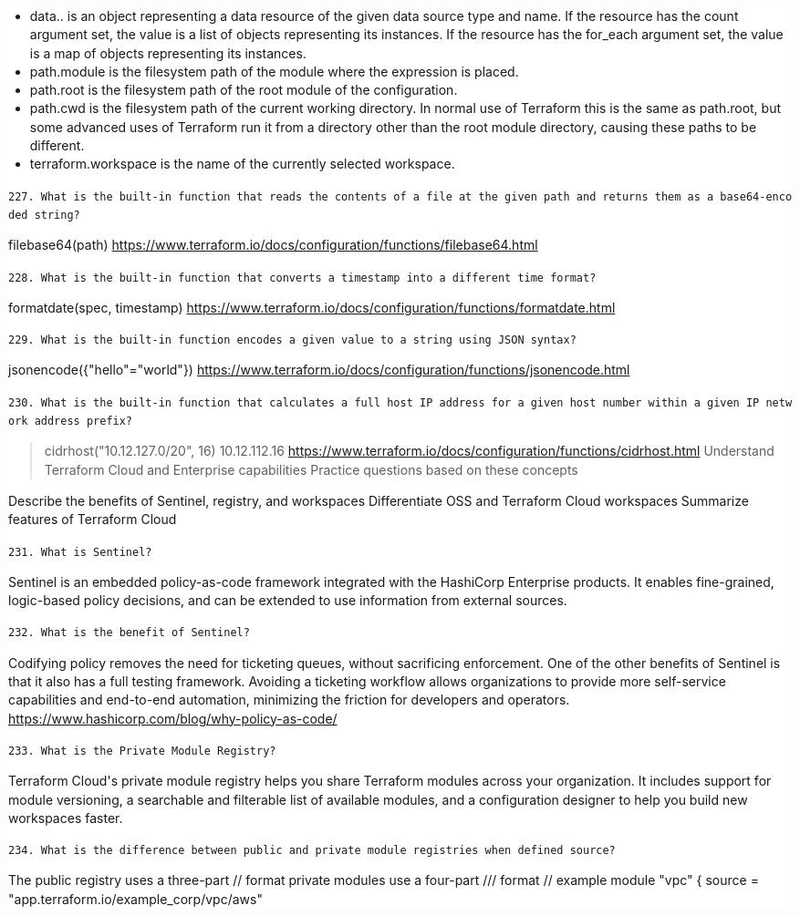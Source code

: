 * data.<DATA TYPE>.<NAME> is an object representing a data resource of the given data source type and name. If the resource has the count argument set, the value is a list of objects representing its instances. If the resource has the for_each argument set, the value is a map of objects representing its instances.
* path.module is the filesystem path of the module where the expression is placed.
* path.root is the filesystem path of the root module of the configuration.
* path.cwd is the filesystem path of the current working directory. In normal use of Terraform this is the same as path.root, but some advanced uses of Terraform run it from a directory other than the root module directory, causing these paths to be different.
* terraform.workspace is the name of the currently selected workspace.
```
227. What is the built-in function that reads the contents of a file at the given path and returns them as a base64-encoded string?
```
filebase64(path)
https://www.terraform.io/docs/configuration/functions/filebase64.html
```
228. What is the built-in function that converts a timestamp into a different time format?
```
formatdate(spec, timestamp)
https://www.terraform.io/docs/configuration/functions/formatdate.html
```
229. What is the built-in function encodes a given value to a string using JSON syntax?
```
jsonencode({"hello"="world"})
https://www.terraform.io/docs/configuration/functions/jsonencode.html
```
230. What is the built-in function that calculates a full host IP address for a given host number within a given IP network address prefix?
```
> cidrhost("10.12.127.0/20", 16)
10.12.112.16
https://www.terraform.io/docs/configuration/functions/cidrhost.html
Understand Terraform Cloud and Enterprise capabilities
Practice questions based on these concepts

Describe the benefits of Sentinel, registry, and workspaces
Differentiate OSS and Terraform Cloud workspaces
Summarize features of Terraform Cloud
```
231. What is Sentinel?
```
Sentinel is an embedded policy-as-code framework integrated with the HashiCorp Enterprise products. It enables fine-grained, logic-based policy decisions, and can be extended to use information from external sources.
```
232. What is the benefit of Sentinel?
```
Codifying policy removes the need for ticketing queues, without sacrificing enforcement.
One of the other benefits of Sentinel is that it also has a full testing framework.
Avoiding a ticketing workflow allows organizations to provide more self-service capabilities and end-to-end automation, minimizing the friction for developers and operators.
https://www.hashicorp.com/blog/why-policy-as-code/
```
233. What is the Private Module Registry?
```
Terraform Cloud's private module registry helps you share Terraform modules across your organization. It includes support for module versioning, a searchable and filterable list of available modules, and a configuration designer to help you build new workspaces faster.
```
234. What is the difference between public and private module registries when defined source?
```
The public registry uses a three-part <NAMESPACE>/<MODULE NAME>/<PROVIDER> format
private modules use a four-part <HOSTNAME>/<ORGANIZATION>/<MODULE NAME>/<PROVIDER> format
// example
module "vpc" {
  source  = "app.terraform.io/example_corp/vpc/aws"
